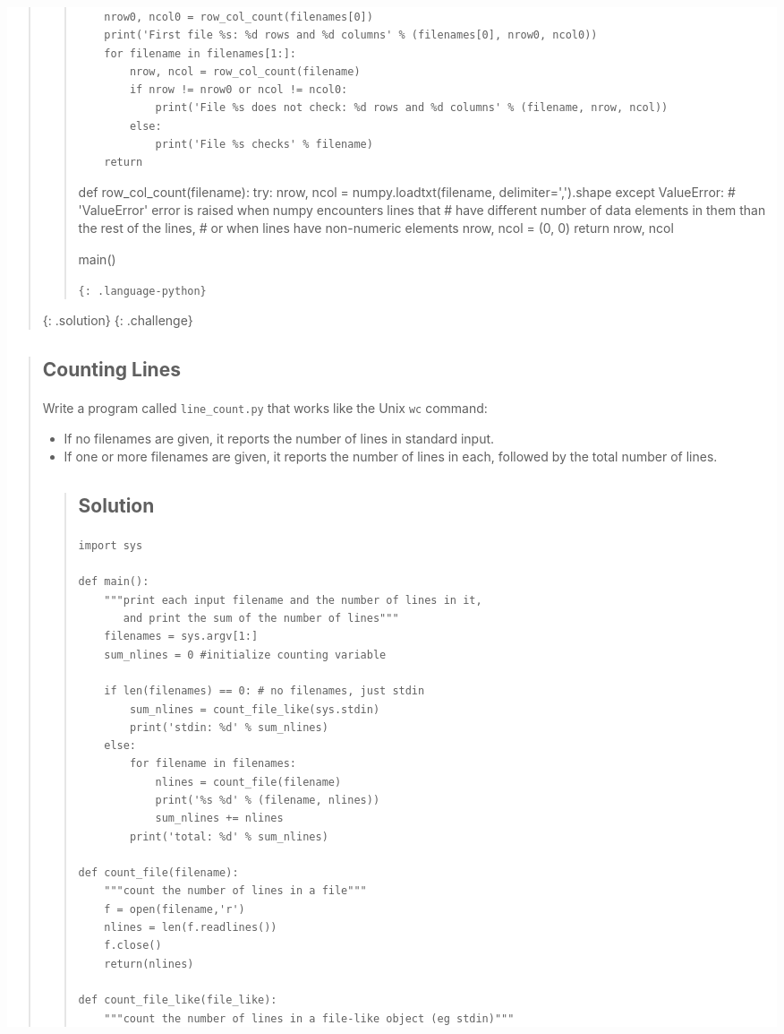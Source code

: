 > >         nrow0, ncol0 = row_col_count(filenames[0])
> >         print('First file %s: %d rows and %d columns' % (filenames[0], nrow0, ncol0))
> >         for filename in filenames[1:]:
> >             nrow, ncol = row_col_count(filename)
> >             if nrow != nrow0 or ncol != ncol0:
> >                 print('File %s does not check: %d rows and %d columns' % (filename, nrow, ncol))
> >             else:
> >                 print('File %s checks' % filename)
> >         return
> >
> > def row_col_count(filename):
> >     try:
> >         nrow, ncol = numpy.loadtxt(filename, delimiter=',').shape
> >     except ValueError:
> >         # 'ValueError' error is raised when numpy encounters lines that
> >         # have different number of data elements in them than the rest of the lines,
> >         # or when lines have non-numeric elements
> >         nrow, ncol = (0, 0)
> >     return nrow, ncol
> >
> > main()
> > ~~~
> > {: .language-python}
> {: .solution}
{: .challenge}

> ## Counting Lines
>
> Write a program called `line_count.py` that works like the Unix `wc` command:
>
> *   If no filenames are given, it reports the number of lines in standard input.
> *   If one or more filenames are given, it reports the number of lines in each,
>     followed by the total number of lines.
>
> > ## Solution
> > ~~~
> > import sys
> >
> > def main():
> >     """print each input filename and the number of lines in it,
> >        and print the sum of the number of lines"""
> >     filenames = sys.argv[1:]
> >     sum_nlines = 0 #initialize counting variable
> >
> >     if len(filenames) == 0: # no filenames, just stdin
> >         sum_nlines = count_file_like(sys.stdin)
> >         print('stdin: %d' % sum_nlines)
> >     else:
> >         for filename in filenames:
> >             nlines = count_file(filename)
> >             print('%s %d' % (filename, nlines))
> >             sum_nlines += nlines
> >         print('total: %d' % sum_nlines)
> >
> > def count_file(filename):
> >     """count the number of lines in a file"""
> >     f = open(filename,'r')
> >     nlines = len(f.readlines())
> >     f.close()
> >     return(nlines)
> >
> > def count_file_like(file_like):
> >     """count the number of lines in a file-like object (eg stdin)"""